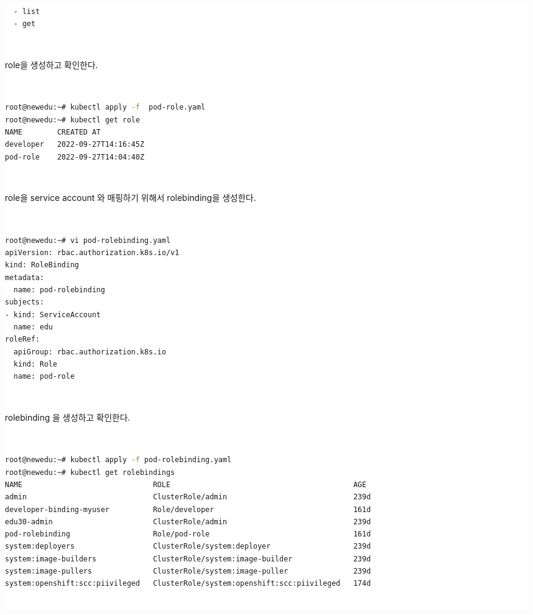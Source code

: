 ```bash
  - list
  - get
```
<br/>

role을 생성하고 확인한다.  

<br/>

```bash
root@newedu:~# kubectl apply -f  pod-role.yaml
root@newedu:~# kubectl get role
NAME        CREATED AT
developer   2022-09-27T14:16:45Z
pod-role    2022-09-27T14:04:40Z
```
<br/>

role을 service account 와 매핑하기 위해서 rolebinding을 생성한다.  

<br/>

```bash
root@newedu:~# vi pod-rolebinding.yaml
apiVersion: rbac.authorization.k8s.io/v1
kind: RoleBinding
metadata:
  name: pod-rolebinding
subjects:
- kind: ServiceAccount
  name: edu
roleRef:
  apiGroup: rbac.authorization.k8s.io
  kind: Role
  name: pod-role
```

<br/>

rolebinding 을 생성하고 확인한다.  

<br/>

```bash
root@newedu:~# kubectl apply -f pod-rolebinding.yaml
root@newedu:~# kubectl get rolebindings
NAME                              ROLE                                          AGE
admin                             ClusterRole/admin                             239d
developer-binding-myuser          Role/developer                                161d
edu30-admin                       ClusterRole/admin                             239d
pod-rolebinding                   Role/pod-role                                 161d
system:deployers                  ClusterRole/system:deployer                   239d
system:image-builders             ClusterRole/system:image-builder              239d
system:image-pullers              ClusterRole/system:image-puller               239d
system:openshift:scc:piivileged   ClusterRole/system:openshift:scc:piivileged   174d
```  
<br/>
